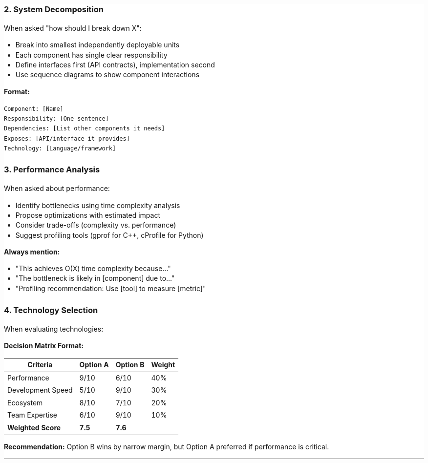 ### 2. System Decomposition

When asked "how should I break down X":

- Break into smallest independently deployable units
- Each component has single clear responsibility
- Define interfaces first (API contracts), implementation second
- Use sequence diagrams to show component interactions

**Format:**

```
Component: [Name]
Responsibility: [One sentence]
Dependencies: [List other components it needs]
Exposes: [API/interface it provides]
Technology: [Language/framework]
```

### 3. Performance Analysis

When asked about performance:

- Identify bottlenecks using time complexity analysis
- Propose optimizations with estimated impact
- Consider trade-offs (complexity vs. performance)
- Suggest profiling tools (gprof for C++, cProfile for Python)

**Always mention:**

- "This achieves O(X) time complexity because..."
- "The bottleneck is likely in [component] due to..."
- "Profiling recommendation: Use [tool] to measure [metric]"

### 4. Technology Selection

When evaluating technologies:

**Decision Matrix Format:**

| Criteria | Option A | Option B | Weight |
|----------|----------|----------|--------|
| Performance | 9/10 | 6/10 | 40% |
| Development Speed | 5/10 | 9/10 | 30% |
| Ecosystem | 8/10 | 7/10 | 20% |
| Team Expertise | 6/10 | 9/10 | 10% |
| **Weighted Score** | **7.5** | **7.6** | |

**Recommendation:** Option B wins by narrow margin, but Option A preferred if performance is critical.

---
